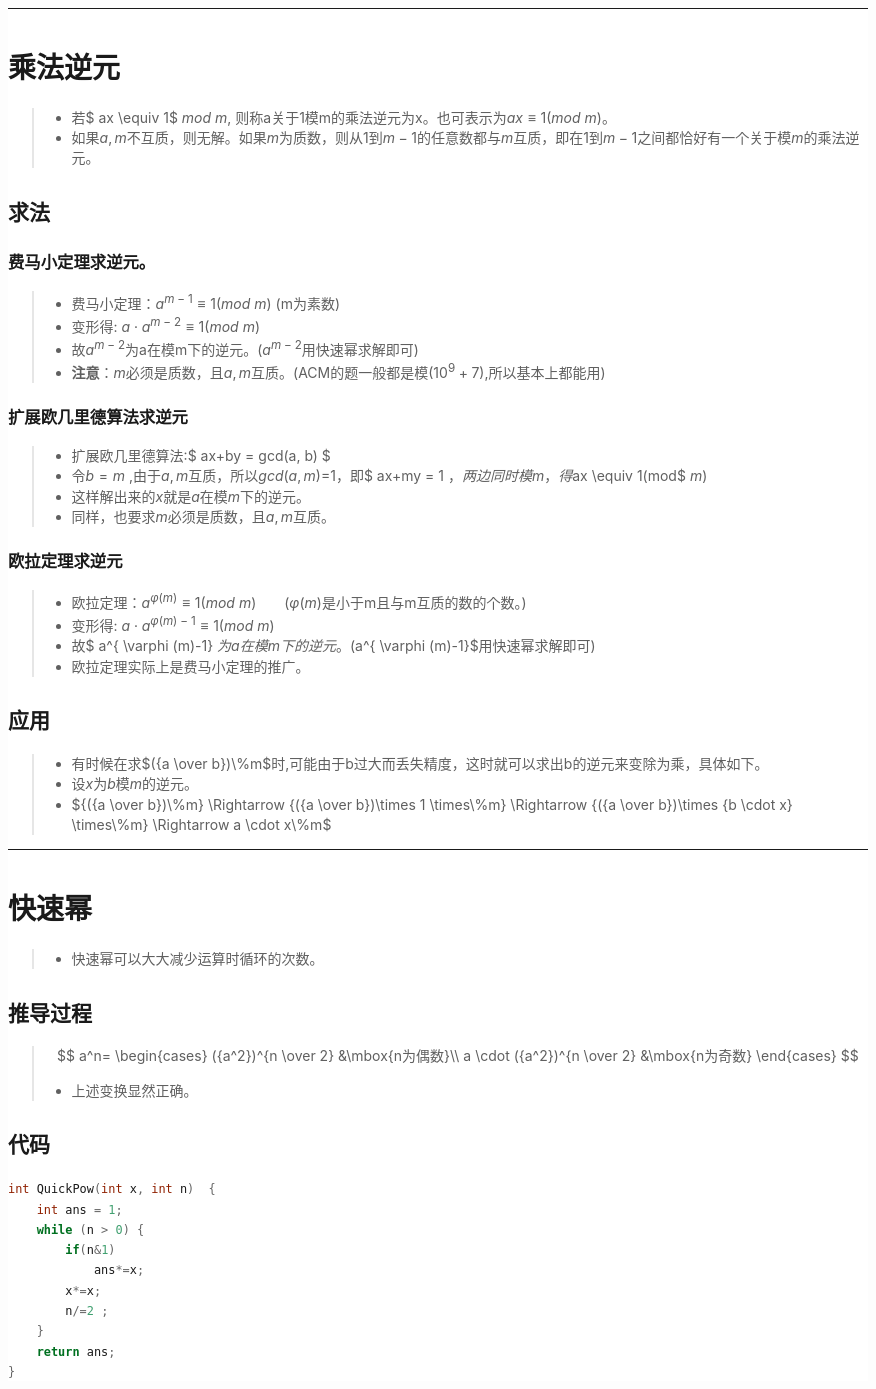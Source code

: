 ***
# 乘法逆元
>* 若$ ax \equiv 1$  $mod$ $m$, 则称a关于1模m的乘法逆元为x。也可表示为$ax \equiv 1(mod$ $m$)。
>* 如果$a,m$不互质，则无解。如果$m$为质数，则从1到$m-1$的任意数都与$m$互质，即在1到$m-1$之间都恰好有一个关于模$m$的乘法逆元。

## 求法

### 费马小定理求逆元。
>* 费马小定理：$a^{m-1} \equiv 1(mod$ $m$)  (m为素数)
>* 变形得: $a \cdot a^{m-2} \equiv 1(mod$ $m$)
>* 故$a^{m-2}$为a在模m下的逆元。($a^{m-2}$用快速幂求解即可)
>* **注意**：$m$必须是质数，且$a,m$互质。(ACM的题一般都是模($10^9+7$),所以基本上都能用)

### 扩展欧几里德算法求逆元
>* 扩展欧几里德算法:$ ax+by = gcd(a, b) $
>* 令$b=m$  ,由于$a,m$互质，所以$gcd(a,m)$=1，即$ ax+my = 1 $，两边同时模m，得$ax \equiv 1(mod$ $m$)
>* 这样解出来的$x$就是$a$在模$m$下的逆元。
>* 同样，也要求$m$必须是质数，且$a,m$互质。

### 欧拉定理求逆元
>* 欧拉定理：$a^{ \varphi (m)} \equiv 1(mod$ $m$)&emsp;&emsp;($\varphi (m)$是小于m且与m互质的数的个数。)
>* 变形得: $a \cdot a^{ \varphi (m)-1} \equiv 1(mod$ $m$)
>* 故$ a^{ \varphi (m)-1} $为a在模m下的逆元。($a^{ \varphi (m)-1}$用快速幂求解即可)
>* 欧拉定理实际上是费马小定理的推广。

## 应用
>* 有时候在求$({a \over b})\%m$时,可能由于b过大而丢失精度，这时就可以求出b的逆元来变除为乘，具体如下。
>* 设$x$为$b$模$m$的逆元。
>* ${({a \over b})\%m} \Rightarrow {({a \over b})\times 1 \times\%m} \Rightarrow {({a \over b})\times {b \cdot x} \times\%m} \Rightarrow a \cdot x\%m$

***
# 快速幂
>* 快速幂可以大大减少运算时循环的次数。

## 推导过程
>$$
>a^n=
> \begin{cases}
>   ({a^2})^{n \over 2} &\mbox{n为偶数}\\
>   a \cdot ({a^2})^{n \over 2} &\mbox{n为奇数}
>   \end{cases}
>$$
>* 上述变换显然正确。

## 代码
```c++
int QuickPow(int x, int n)  {  
    int ans = 1;  
    while (n > 0) {  
        if(n&1)
            ans*=x;  
        x*=x;  
        n/=2 ;
    }  
    return ans;  
}  
```